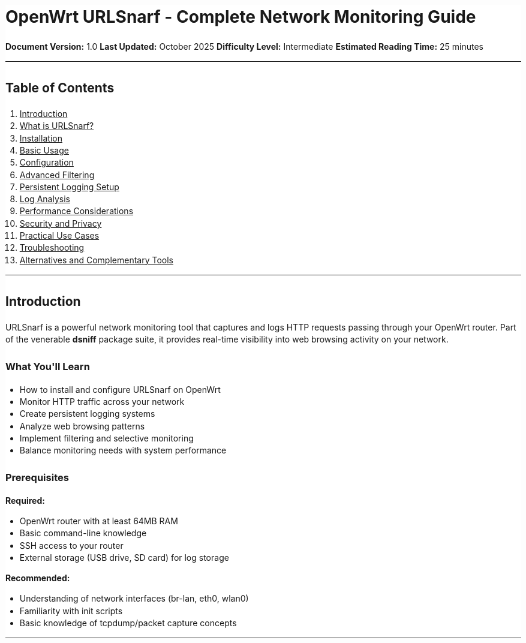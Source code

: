 # OpenWrt URLSnarf - Complete Network Monitoring Guide

**Document Version:** 1.0
**Last Updated:** October 2025
**Difficulty Level:** Intermediate
**Estimated Reading Time:** 25 minutes

---

## Table of Contents

1. [Introduction](#introduction)
2. [What is URLSnarf?](#what-is-urlsnarf)
3. [Installation](#installation)
4. [Basic Usage](#basic-usage)
5. [Configuration](#configuration)
6. [Advanced Filtering](#advanced-filtering)
7. [Persistent Logging Setup](#persistent-logging-setup)
8. [Log Analysis](#log-analysis)
9. [Performance Considerations](#performance-considerations)
10. [Security and Privacy](#security-and-privacy)
11. [Practical Use Cases](#practical-use-cases)
12. [Troubleshooting](#troubleshooting)
13. [Alternatives and Complementary Tools](#alternatives-and-complementary-tools)

---

## Introduction

URLSnarf is a powerful network monitoring tool that captures and logs HTTP requests passing through your OpenWrt router. Part of the venerable **dsniff** package suite, it provides real-time visibility into web browsing activity on your network.

### What You'll Learn

- How to install and configure URLSnarf on OpenWrt
- Monitor HTTP traffic across your network
- Create persistent logging systems
- Analyze web browsing patterns
- Implement filtering and selective monitoring
- Balance monitoring needs with system performance

### Prerequisites

**Required:**
- OpenWrt router with at least 64MB RAM
- Basic command-line knowledge
- SSH access to your router
- External storage (USB drive, SD card) for log storage

**Recommended:**
- Understanding of network interfaces (br-lan, eth0, wlan0)
- Familiarity with init scripts
- Basic knowledge of tcpdump/packet capture concepts

---